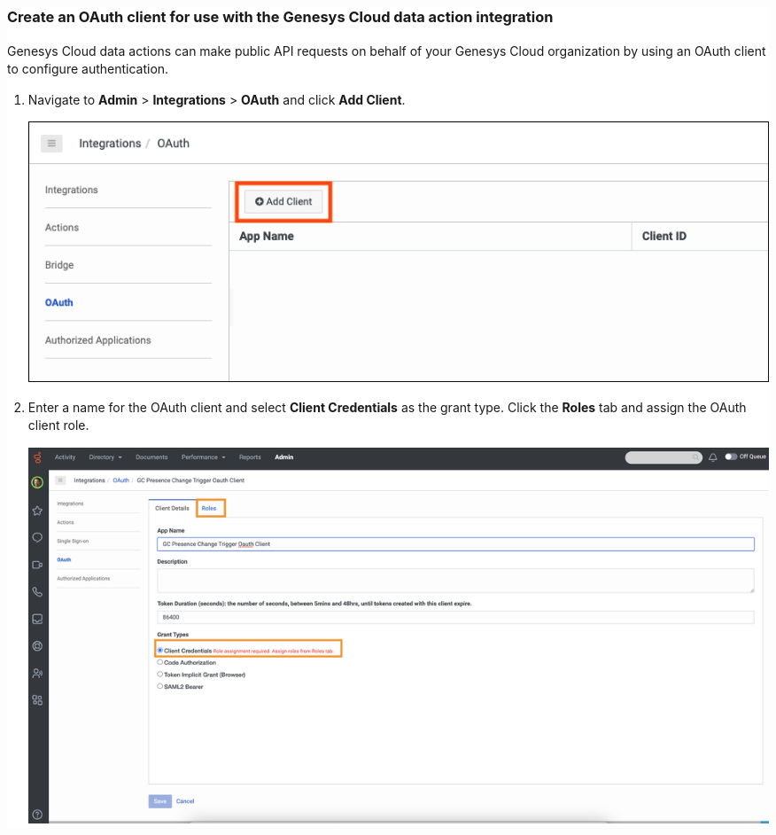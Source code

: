 ### Create an OAuth client for use with the Genesys Cloud data action integration

Genesys Cloud data actions can make public API requests on behalf of your Genesys Cloud organization by using an OAuth client to configure authentication.

1. Navigate to **Admin** > **Integrations** > **OAuth** and click **Add Client**.

   ![Add an OAuth client](images/2AAddOAuthClient.png "Add an OAuth client")

2. Enter a name for the OAuth client and select **Client Credentials** as the grant type. Click the **Roles** tab and assign the OAuth client role.

     ![Select the custom role and the grant type](images/2BOAuthClientSetup.png "Select the custom role and the grant type")
